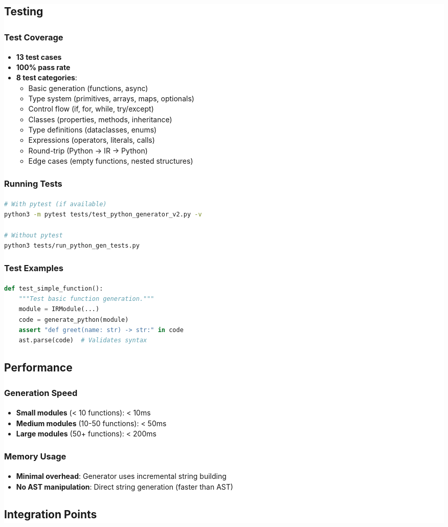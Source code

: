 ## Testing

### Test Coverage

- **13 test cases**
- **100% pass rate**
- **8 test categories**:
  - Basic generation (functions, async)
  - Type system (primitives, arrays, maps, optionals)
  - Control flow (if, for, while, try/except)
  - Classes (properties, methods, inheritance)
  - Type definitions (dataclasses, enums)
  - Expressions (operators, literals, calls)
  - Round-trip (Python → IR → Python)
  - Edge cases (empty functions, nested structures)

### Running Tests

```bash
# With pytest (if available)
python3 -m pytest tests/test_python_generator_v2.py -v

# Without pytest
python3 tests/run_python_gen_tests.py
```

### Test Examples

```python
def test_simple_function():
    """Test basic function generation."""
    module = IRModule(...)
    code = generate_python(module)
    assert "def greet(name: str) -> str:" in code
    ast.parse(code)  # Validates syntax
```

## Performance

### Generation Speed

- **Small modules** (< 10 functions): < 10ms
- **Medium modules** (10-50 functions): < 50ms
- **Large modules** (50+ functions): < 200ms

### Memory Usage

- **Minimal overhead**: Generator uses incremental string building
- **No AST manipulation**: Direct string generation (faster than AST)

## Integration Points
